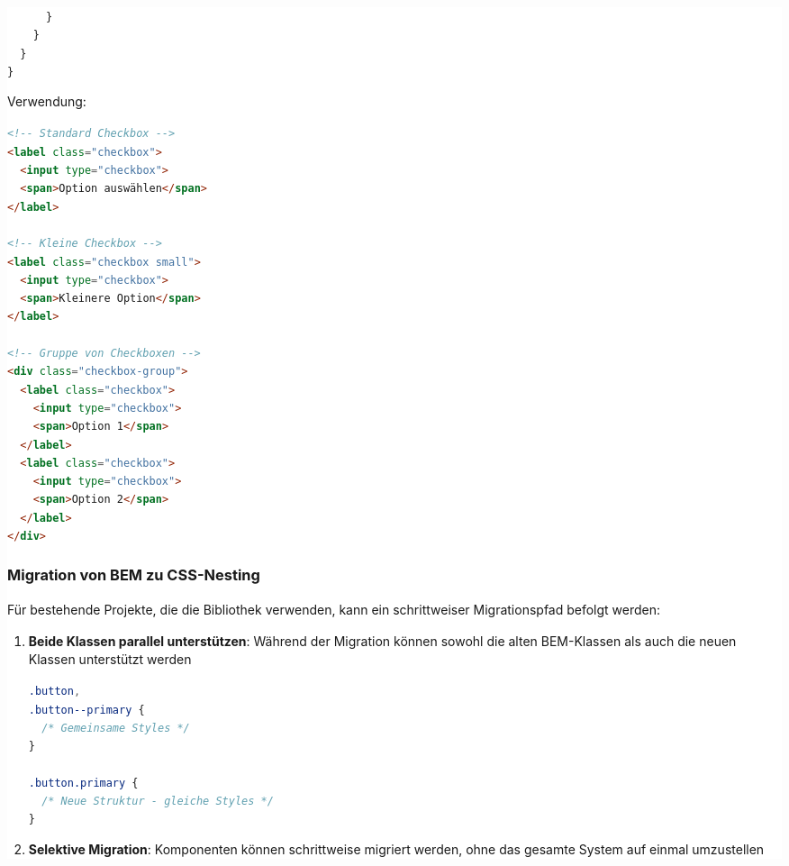 ```css
      }
    }
  }
}
```

Verwendung:
```html
<!-- Standard Checkbox -->
<label class="checkbox">
  <input type="checkbox">
  <span>Option auswählen</span>
</label>

<!-- Kleine Checkbox -->
<label class="checkbox small">
  <input type="checkbox">
  <span>Kleinere Option</span>
</label>

<!-- Gruppe von Checkboxen -->
<div class="checkbox-group">
  <label class="checkbox">
    <input type="checkbox">
    <span>Option 1</span>
  </label>
  <label class="checkbox">
    <input type="checkbox">
    <span>Option 2</span>
  </label>
</div>
```

### Migration von BEM zu CSS-Nesting

Für bestehende Projekte, die die Bibliothek verwenden, kann ein schrittweiser Migrationspfad befolgt werden:

1. **Beide Klassen parallel unterstützen**: Während der Migration können sowohl die alten BEM-Klassen als auch die neuen Klassen unterstützt werden

   ```css
   .button,
   .button--primary {
     /* Gemeinsame Styles */
   }
   
   .button.primary {
     /* Neue Struktur - gleiche Styles */
   }
   ```

2. **Selektive Migration**: Komponenten können schrittweise migriert werden, ohne das gesamte System auf einmal umzustellen
